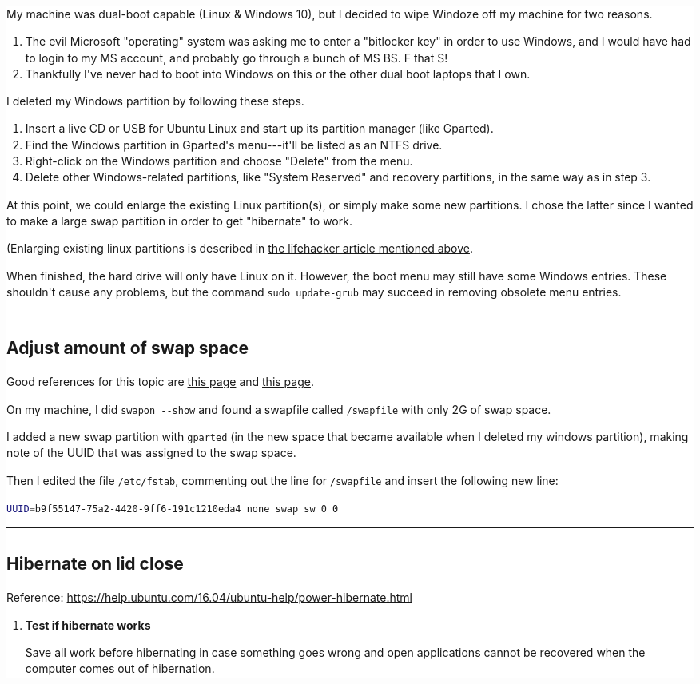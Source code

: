 My machine was dual-boot capable (Linux & Windows 10), but I decided to wipe Windoze off my machine for two reasons.

1. The evil Microsoft "operating" system was asking me to enter a "bitlocker key" in order to use Windows, and I would have had to login to my MS account, and probably go through a bunch of MS BS.  F that S!
2. Thankfully I've never had to boot into Windows on this or the other dual boot laptops that I own.

I deleted my Windows partition by following these steps.

1. Insert a live CD or USB for Ubuntu Linux and start up its partition manager (like Gparted).
2. Find the Windows partition in Gparted's menu---it'll be listed as an NTFS drive.
3. Right-click on the Windows partition and choose "Delete" from the menu.
4. Delete other Windows-related partitions, like "System Reserved" and recovery partitions, in the same way as in step 3.

At this point, we could enlarge the existing Linux partition(s), or simply make some new partitions.  I chose the latter since I wanted to make a large swap partition in order to get "hibernate" to work.

(Enlarging existing linux partitions is described in [the lifehacker article mentioned above](https://lifehacker.com/how-to-uninstall-windows-or-linux-after-dual-booting-508710422).

When finished, the hard drive will only have Linux on it. However, the boot menu may still have some Windows entries. These shouldn't cause any problems, but the command `sudo update-grub` may succeed in removing obsolete menu entries.

---

## Adjust amount of swap space

Good references for this topic are [this page](https://help.ubuntu.com/community/SwapFaq) and [this page](https://linuxize.com/post/how-to-add-swap-space-on-ubuntu-18-04/).

On my machine, I did `swapon --show` and found a swapfile called `/swapfile` with only 2G of swap space.

I added a new swap partition with `gparted` (in the new space that became available when I deleted my windows partition), making note of the UUID that was assigned to the swap space.

Then I edited the file `/etc/fstab`, commenting out the line for `/swapfile` and insert the following new line:

```sh
UUID=b9f55147-75a2-4420-9ff6-191c1210eda4 none swap sw 0 0
```

---

## Hibernate on lid close

Reference: https://help.ubuntu.com/16.04/ubuntu-help/power-hibernate.html

1. **Test if hibernate works**

   Save all work before hibernating in case something goes wrong and open applications cannot be recovered when the computer comes out of hibernation.
